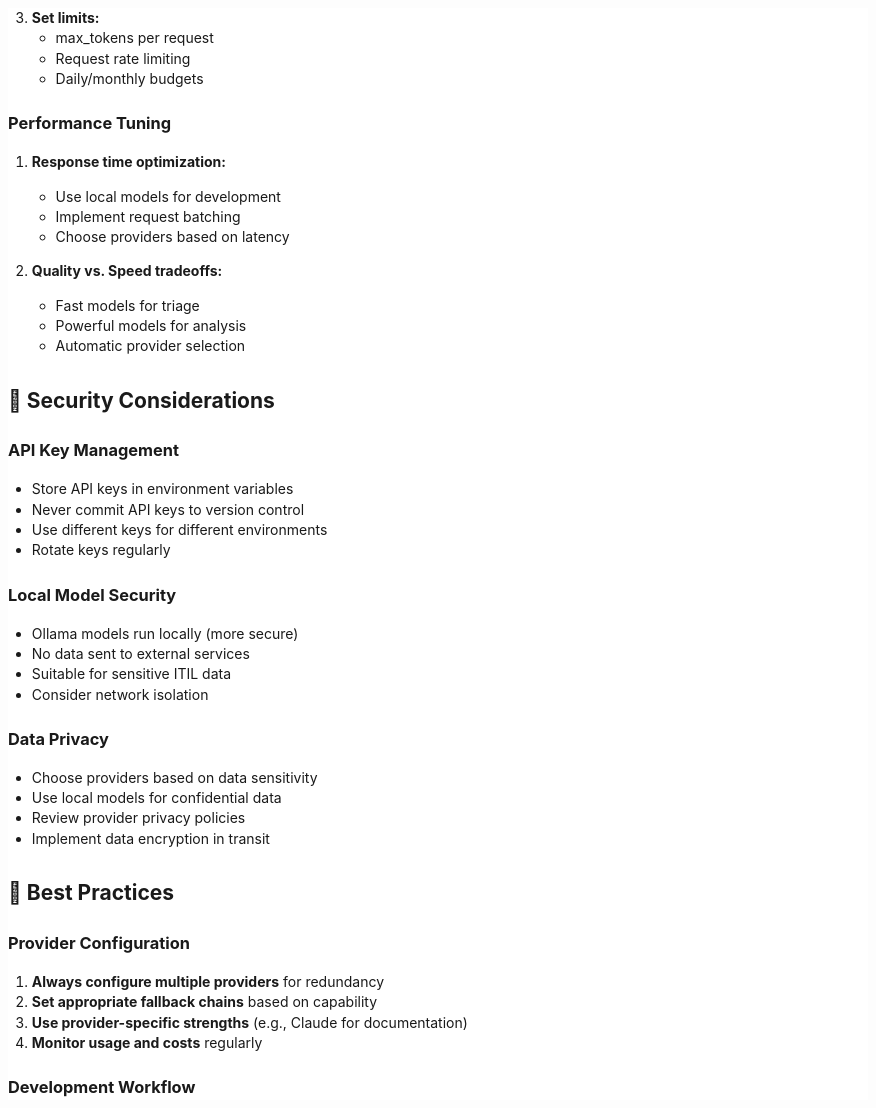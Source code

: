 3. **Set limits:**
   - max_tokens per request
   - Request rate limiting
   - Daily/monthly budgets

### Performance Tuning

1. **Response time optimization:**
   - Use local models for development
   - Implement request batching
   - Choose providers based on latency

2. **Quality vs. Speed tradeoffs:**
   - Fast models for triage
   - Powerful models for analysis
   - Automatic provider selection

## 🔐 Security Considerations

### API Key Management

- Store API keys in environment variables
- Never commit API keys to version control
- Use different keys for different environments
- Rotate keys regularly

### Local Model Security

- Ollama models run locally (more secure)
- No data sent to external services
- Suitable for sensitive ITIL data
- Consider network isolation

### Data Privacy

- Choose providers based on data sensitivity
- Use local models for confidential data
- Review provider privacy policies
- Implement data encryption in transit

## 🎯 Best Practices

### Provider Configuration

1. **Always configure multiple providers** for redundancy
2. **Set appropriate fallback chains** based on capability
3. **Use provider-specific strengths** (e.g., Claude for documentation)
4. **Monitor usage and costs** regularly

### Development Workflow
